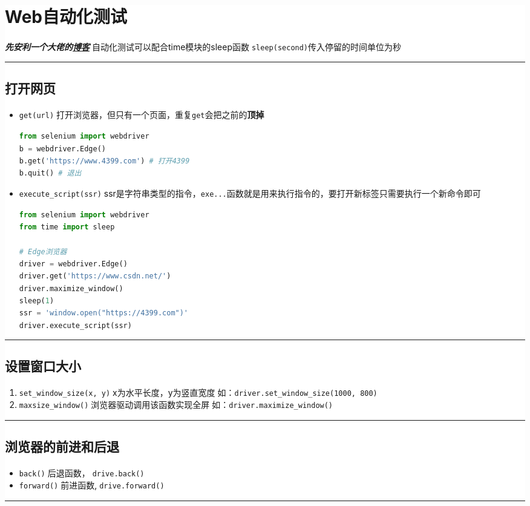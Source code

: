 # Web自动化测试
***先安利一个大佬的[博客](https://blog.csdn.net/qq_43965708/article/details/120658713?ops_request_misc=%257B%2522request%255Fid%2522%253A%2522166529847416782425122973%2522%252C%2522scm%2522%253A%252220140713.130102334..%2522%257D&request_id=166529847416782425122973&biz_id=0&utm_medium=distribute.pc_search_result.none-task-blog-2~all~top_positive~default-1-120658713-null-null.142^v52^pc_rank_34_2,201^v3^control_2&utm_term=selenium&spm=1018.2226.3001.4187)***
自动化测试可以配合time模块的sleep函数
`sleep(second)`传入停留的时间单位为秒

---
## 打开网页
- `get(url)`
    打开浏览器，但只有一个页面，重复`get`会把之前的**顶掉**
    ```python
    from selenium import webdriver
    b = webdriver.Edge()
    b.get('https://www.4399.com') # 打开4399
    b.quit() # 退出
    ```
- `execute_script(ssr)`
    ssr是字符串类型的指令，`exe...`函数就是用来执行指令的，要打开新标签只需要执行一个新命令即可
    ```python
    from selenium import webdriver
    from time import sleep
    
    # Edge浏览器
    driver = webdriver.Edge()
    driver.get('https://www.csdn.net/')
    driver.maximize_window()
    sleep(1)
    ssr = 'window.open("https://4399.com")'
    driver.execute_script(ssr)
    ```
---
## 设置窗口大小
1. `set_window_size(x, y)`
    x为水平长度，y为竖直宽度
    如：`driver.set_window_size(1000, 800)`
2. `maxsize_window()`
    浏览器驱动调用该函数实现全屏
    如：`driver.maximize_window()`

---
## 浏览器的前进和后退
- `back()`
    后退函数， `drive.back()`
- `forward()`
    前进函数, `drive.forward()`

---